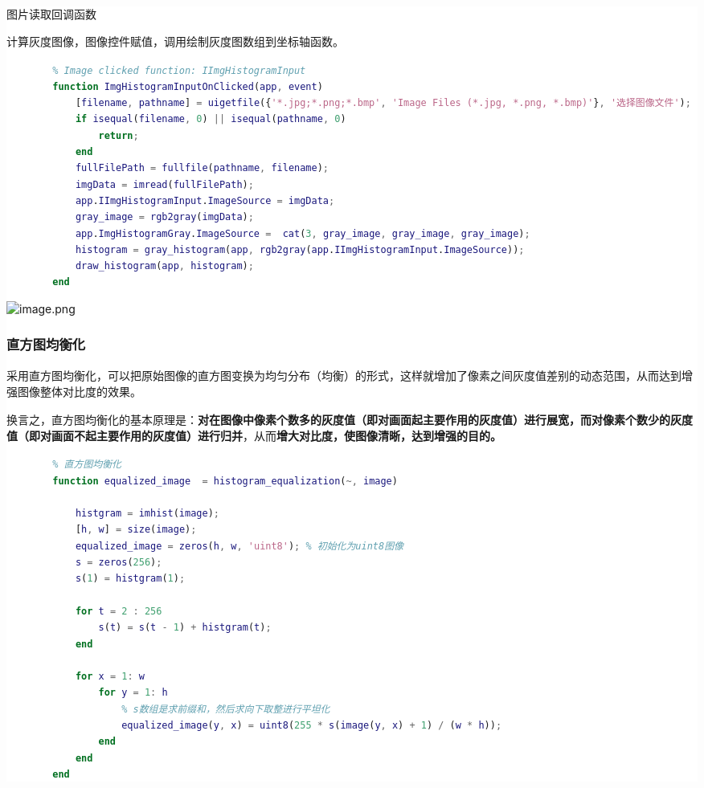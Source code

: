 图片读取回调函数

计算灰度图像，图像控件赋值，调用绘制灰度图数组到坐标轴函数。

```matlab
        % Image clicked function: IImgHistogramInput
        function ImgHistogramInputOnClicked(app, event)
            [filename, pathname] = uigetfile({'*.jpg;*.png;*.bmp', 'Image Files (*.jpg, *.png, *.bmp)'}, '选择图像文件');
            if isequal(filename, 0) || isequal(pathname, 0)
                return;
            end
            fullFilePath = fullfile(pathname, filename);
            imgData = imread(fullFilePath);
            app.IImgHistogramInput.ImageSource = imgData;
            gray_image = rgb2gray(imgData);
            app.ImgHistogramGray.ImageSource =  cat(3, gray_image, gray_image, gray_image);
            histogram = gray_histogram(app, rgb2gray(app.IImgHistogramInput.ImageSource));
            draw_histogram(app, histogram);
        end
```

![image.png](https://pic.leetcode.cn/1703157471-XlYNwQ-image.png)

### 直方图均衡化

采用直方图均衡化，可以把原始图像的直方图变换为均匀分布（均衡）的形式，这样就增加了像素之间灰度值差别的动态范围，从而达到增强图像整体对比度的效果。

换言之，直方图均衡化的基本原理是：**对在图像中像素个数多的灰度值（即对画面起主要作用的灰度值）进行展宽，而对像素个数少的灰度值（即对画面不起主要作用的灰度值）进行归并**，从而**增大对比度，使图像清晰，达到增强的目的。**


```matlab
        % 直方图均衡化
        function equalized_image  = histogram_equalization(~, image)

            histgram = imhist(image);
            [h, w] = size(image);
            equalized_image = zeros(h, w, 'uint8'); % 初始化为uint8图像
            s = zeros(256);
            s(1) = histgram(1);

            for t = 2 : 256
                s(t) = s(t - 1) + histgram(t);
            end

            for x = 1: w
                for y = 1: h
                	% s数组是求前缀和，然后求向下取整进行平坦化
                    equalized_image(y, x) = uint8(255 * s(image(y, x) + 1) / (w * h));
                end
            end
        end
```
